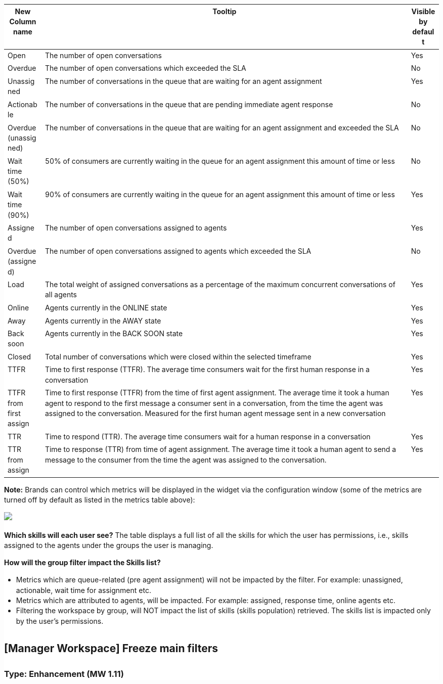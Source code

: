 | New Column name | Tooltip | Visible by default  |
| ------------- | ------------- | ----- |
| Open | The number of open conversations | Yes |
| Overdue  | The number of open conversations which exceeded the SLA | No |
| Unassigned | The number of conversations in the queue that are waiting for an agent assignment | Yes |
| Actionable | The number of conversations in the queue that are pending immediate agent response | No |
| Overdue (unassigned) | The number of conversations in the queue that are waiting for an agent assignment and exceeded the SLA | No |
| Wait time (50%) | 50% of consumers are currently waiting in the queue for an agent assignment this amount of time or less | No |
| Wait time (90%) | 90% of consumers are currently waiting in the queue for an agent assignment this amount of time or less | Yes |
| Assigned | The number of open conversations assigned to agents | Yes |
| Overdue (assigned) | The number of open conversations assigned to agents which exceeded the SLA | No |
| Load | The total weight of assigned conversations as a percentage of the maximum concurrent conversations of all agents | Yes |
| Online | Agents currently in the ONLINE state | Yes |
| Away | Agents currently in the AWAY state | Yes |
| Back soon | Agents currently in the BACK SOON state | Yes |
| Closed | Total number of conversations which were closed within the selected timeframe | Yes |
| TTFR | Time to first response (TTFR). The average time consumers wait for the first human response in a conversation | Yes |
| TTFR from first assign | Time to first response (TTFR) from the time of first agent assignment. The average time it took a human agent to respond to the first message a consumer sent in a conversation, from the time the agent was assigned to the conversation. Measured for the first human agent message sent in a new conversation | Yes |
| TTR | Time to respond (TTR). The average time consumers wait for a human response in a conversation | Yes |
| TTR from assign | Time to response (TTR) from time of agent assignment. The average time  it took a human agent to send a message to the consumer from the time the agent was assigned to the conversation. | Yes |

**Note:** Brands can control which metrics will be displayed in the widget via the configuration window (some of the metrics are turned off by default as listed in the metrics table above):

![](//ce-sr.s3.eu-west-1.amazonaws.com/knowledge/img/week-of-february-1st-3.png)

**Which skills will each user see?**
The table displays a full list of all the skills for which the user has permissions, i.e., skills assigned to the agents under the groups the user is managing.

**How will the group filter impact the Skills list?**
* Metrics which are queue-related (pre agent assignment) will not be impacted by the filter. For example: unassigned, actionable, wait time for assignment etc.
* Metrics which are attributed to agents, will be impacted. For example: assigned, response time, online agents etc.
* Filtering the workspace by group, will NOT impact the list of skills (skills population) retrieved. The skills list is impacted only by the user’s permissions. 

## [Manager Workspace] Freeze main filters 
### Type: Enhancement (MW 1.11)
